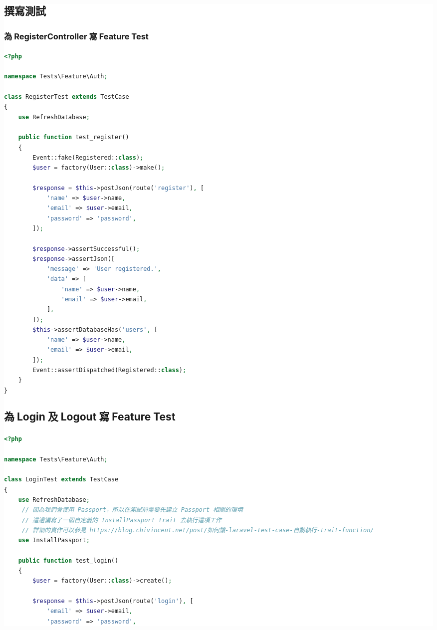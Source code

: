 ## 撰寫測試

### 為 RegisterController 寫 Feature Test

```php
<?php

namespace Tests\Feature\Auth;

class RegisterTest extends TestCase
{
    use RefreshDatabase;

    public function test_register()
    {
        Event::fake(Registered::class);
        $user = factory(User::class)->make();

        $response = $this->postJson(route('register'), [
            'name' => $user->name,
            'email' => $user->email,
            'password' => 'password',
        ]);

        $response->assertSuccessful();
        $response->assertJson([
            'message' => 'User registered.',
            'data' => [
                'name' => $user->name,
                'email' => $user->email,
            ],
        ]);
        $this->assertDatabaseHas('users', [
            'name' => $user->name,
            'email' => $user->email,
        ]);
        Event::assertDispatched(Registered::class);
    }
}
```

## 為 Login 及 Logout 寫 Feature Test

```php
<?php

namespace Tests\Feature\Auth;

class LoginTest extends TestCase
{
    use RefreshDatabase;
     // 因為我們會使用 Passport，所以在測試前需要先建立 Passport 相關的環境
     // 這邊編寫了一個自定義的 InstallPassport trait 去執行這項工作
     // 詳細的實作可以參見 https://blog.chivincent.net/post/如何讓-laravel-test-case-自動執行-trait-function/
    use InstallPassport;

    public function test_login()
    {
        $user = factory(User::class)->create();

        $response = $this->postJson(route('login'), [
            'email' => $user->email,
            'password' => 'password',
```